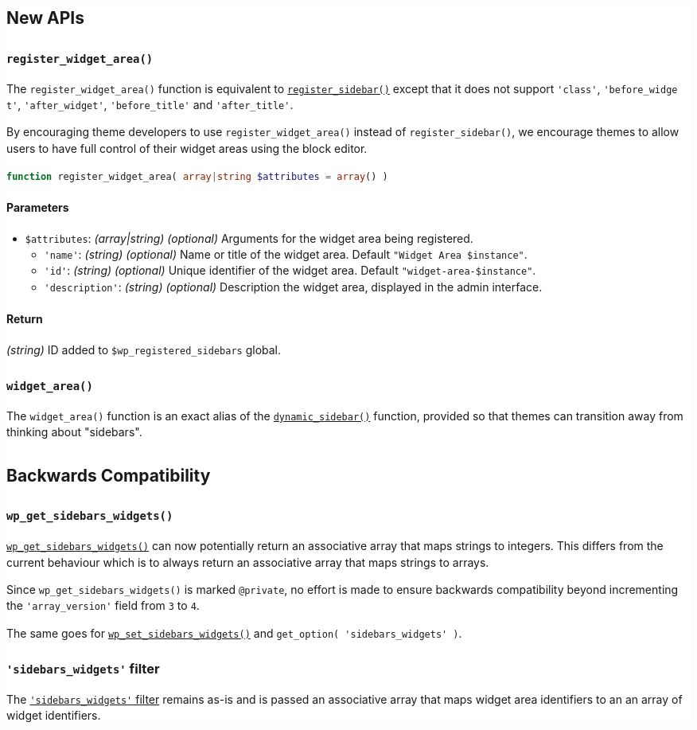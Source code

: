 ## New APIs

### `register_widget_area()`

The `register_widget_area()` function is equivalent to [`register_sidebar()`][register_sidebar] except that it does not support `'class'`, `'before_widget'`, `'after_widget'`, `'before_title'` and `'after_title'`.

By encouraging theme developers to use `register_widget_area()` instead of `register_sidebar()`, we encourage themes to allow users to have full control of their widget areas using the block editor.

```php
function register_widget_area( array|string $attributes = array() )
```

#### Parameters

- `$attributes`: _(array|string)_ _(optional)_ Arguments for the widget area being registered.
  - `'name'`: _(string)_ _(optional)_ Name or title of the widget area. Default `"Widget Area $instance"`.
  - `'id'`: _(string)_ _(optional)_ Unique identifier of the widget area. Default `"widget-area-$instance"`.
  - `'description'`: _(string)_ _(optional)_ Description the widget area, displayed in the admin interface.

#### Return

_(string)_ ID added to `$wp_registered_sidebars` global.

### `widget_area()`

The `widget_area()` function is an exact alias of the [`dynamic_sidebar()`][dynamic_sidebar] function, provided so that themes can transition away from thinking about "sidebars".

## Backwards Compatibility

### `wp_get_sidebars_widgets()`

[`wp_get_sidebars_widgets()`][wp_get_sidebars_widgets] can now potentially return an associative array that maps strings to integers. This differs from the current behaviour which is to always return an associative array that maps strings to arrays.

Since `wp_get_sidebars_widgets()` is marked `@private`, no effort is made to ensure backwards compatibility beyond incrementing the `'array_version'` field from `3` to `4`.

The same goes for [`wp_set_sidebars_widgets()`][wp_set_sidebars_widgets] and `get_option( 'sidebars_widgets' )`.

[wp_get_sidebars_widgets]: https://developer.wordpress.org/reference/functions/wp_get_sidebars_widgets/
[wp_set_sidebars_widgets]: https://developer.wordpress.org/reference/functions/wp_set_sidebars_widgets/

### `'sidebars_widgets'` filter

The [`'sidebars_widgets'` filter][sidebars_widgets] remains as-is and is passed an associative array that maps widget area identifiers to an an array of widget identifiers.


[phase-2]: https://github.com/WordPress/gutenberg/issues/13113
[2019-projects]: https://make.wordpress.org/core/2018/12/08/9-priorities-for-2019/
[14182]: https://github.com/WordPress/gutenberg/issues/14182
[GB14182]: https://github.com/WordPress/gutenberg/issues/14182
[GB13204]: https://github.com/WordPress/gutenberg/issues/13204
[GB13205]: https://github.com/WordPress/gutenberg/issues/13205
[GB13511]: https://github.com/WordPress/gutenberg/issues/13511
[WP41683]: https://core.trac.wordpress.org/ticket/41683
[WP33507]: https://core.trac.wordpress.org/ticket/33507
[WP35574]: https://core.trac.wordpress.org/ticket/35574
[WP35669]: https://core.trac.wordpress.org/ticket/35669
[block-editor]: https://github.com/WordPress/gutenberg/tree/master/packages/block-editor
[register_sidebar]: https://developer.wordpress.org/reference/functions/register_sidebar/
[dynamic_sidebar]: https://developer.wordpress.org/reference/functions/dynamic_sidebar/
[sidebars_widgets]: https://developer.wordpress.org/reference/hooks/sidebars_widgets/
[dynamic_sidebar]: https://developer.wordpress.org/reference/functions/dynamic_sidebar/
[register_sidebar]: https://developer.wordpress.org/reference/functions/register_sidebar/